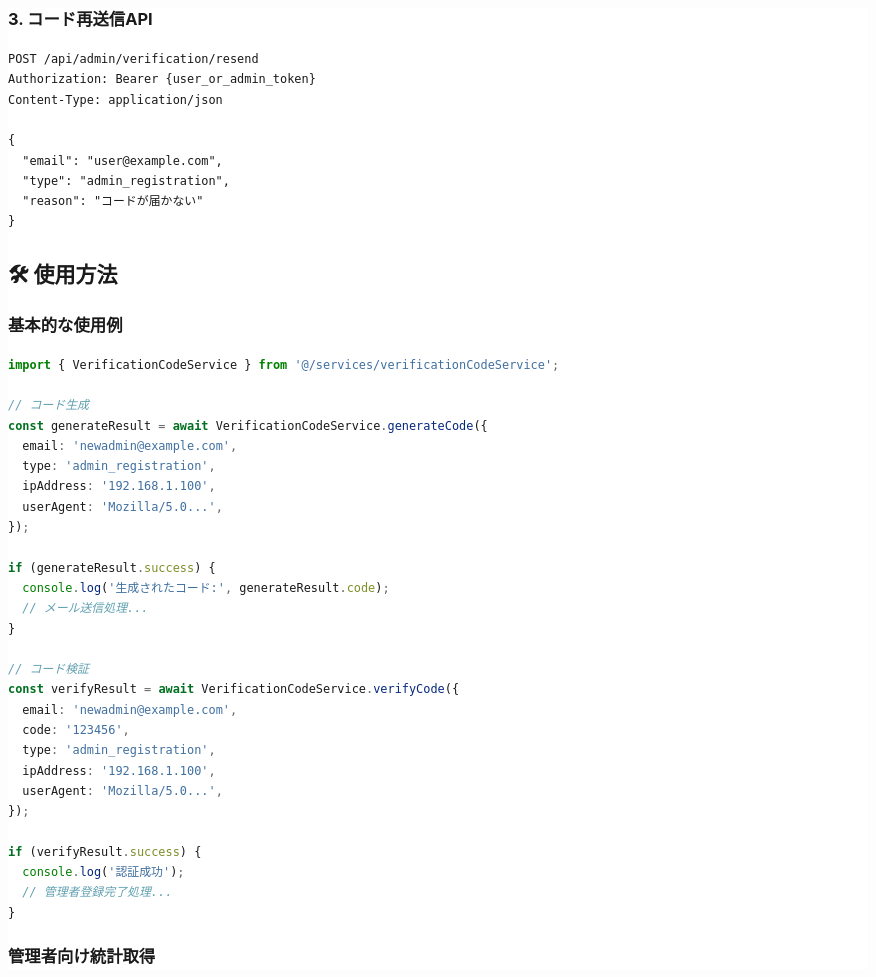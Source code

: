 ### 3. コード再送信API

```http
POST /api/admin/verification/resend
Authorization: Bearer {user_or_admin_token}
Content-Type: application/json

{
  "email": "user@example.com",
  "type": "admin_registration",
  "reason": "コードが届かない"
}
```

## 🛠️ 使用方法

### 基本的な使用例

```typescript
import { VerificationCodeService } from '@/services/verificationCodeService';

// コード生成
const generateResult = await VerificationCodeService.generateCode({
  email: 'newadmin@example.com',
  type: 'admin_registration',
  ipAddress: '192.168.1.100',
  userAgent: 'Mozilla/5.0...',
});

if (generateResult.success) {
  console.log('生成されたコード:', generateResult.code);
  // メール送信処理...
}

// コード検証
const verifyResult = await VerificationCodeService.verifyCode({
  email: 'newadmin@example.com',
  code: '123456',
  type: 'admin_registration',
  ipAddress: '192.168.1.100',
  userAgent: 'Mozilla/5.0...',
});

if (verifyResult.success) {
  console.log('認証成功');
  // 管理者登録完了処理...
}
```

### 管理者向け統計取得
